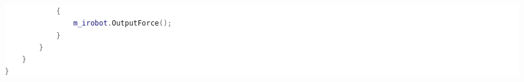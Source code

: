 ```C++
            {
                m_irobot.OutputForce();
            }
        }
    }
}

```

## 

